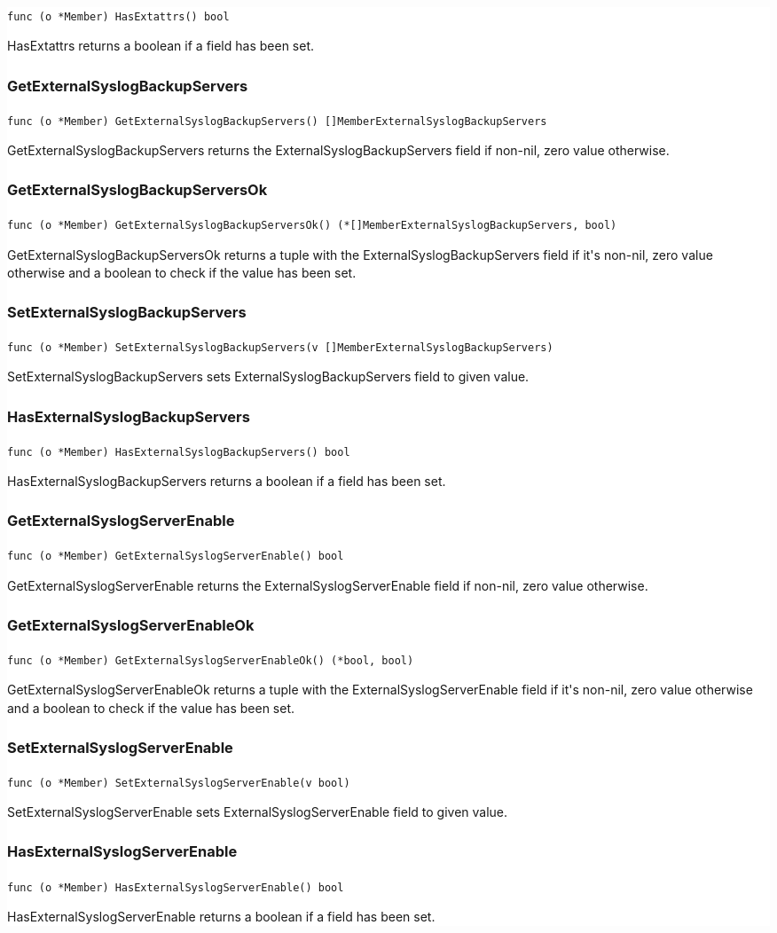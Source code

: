 `func (o *Member) HasExtattrs() bool`

HasExtattrs returns a boolean if a field has been set.

### GetExternalSyslogBackupServers

`func (o *Member) GetExternalSyslogBackupServers() []MemberExternalSyslogBackupServers`

GetExternalSyslogBackupServers returns the ExternalSyslogBackupServers field if non-nil, zero value otherwise.

### GetExternalSyslogBackupServersOk

`func (o *Member) GetExternalSyslogBackupServersOk() (*[]MemberExternalSyslogBackupServers, bool)`

GetExternalSyslogBackupServersOk returns a tuple with the ExternalSyslogBackupServers field if it's non-nil, zero value otherwise
and a boolean to check if the value has been set.

### SetExternalSyslogBackupServers

`func (o *Member) SetExternalSyslogBackupServers(v []MemberExternalSyslogBackupServers)`

SetExternalSyslogBackupServers sets ExternalSyslogBackupServers field to given value.

### HasExternalSyslogBackupServers

`func (o *Member) HasExternalSyslogBackupServers() bool`

HasExternalSyslogBackupServers returns a boolean if a field has been set.

### GetExternalSyslogServerEnable

`func (o *Member) GetExternalSyslogServerEnable() bool`

GetExternalSyslogServerEnable returns the ExternalSyslogServerEnable field if non-nil, zero value otherwise.

### GetExternalSyslogServerEnableOk

`func (o *Member) GetExternalSyslogServerEnableOk() (*bool, bool)`

GetExternalSyslogServerEnableOk returns a tuple with the ExternalSyslogServerEnable field if it's non-nil, zero value otherwise
and a boolean to check if the value has been set.

### SetExternalSyslogServerEnable

`func (o *Member) SetExternalSyslogServerEnable(v bool)`

SetExternalSyslogServerEnable sets ExternalSyslogServerEnable field to given value.

### HasExternalSyslogServerEnable

`func (o *Member) HasExternalSyslogServerEnable() bool`

HasExternalSyslogServerEnable returns a boolean if a field has been set.
